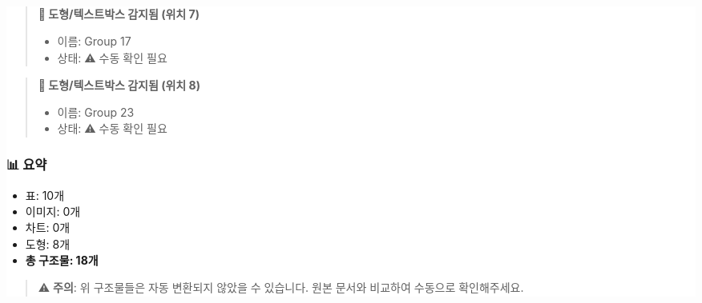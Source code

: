



> **🔷 도형/텍스트박스 감지됨 (위치 7)**
> - 이름: Group 17
> - 상태: ⚠️ 수동 확인 필요





> **🔷 도형/텍스트박스 감지됨 (위치 8)**
> - 이름: Group 23
> - 상태: ⚠️ 수동 확인 필요





### 📊 요약

- 표: 10개
- 이미지: 0개
- 차트: 0개
- 도형: 8개
- **총 구조물: 18개**

> ⚠️ **주의**: 위 구조물들은 자동 변환되지 않았을 수 있습니다. 원본 문서와 비교하여 수동으로 확인해주세요.
